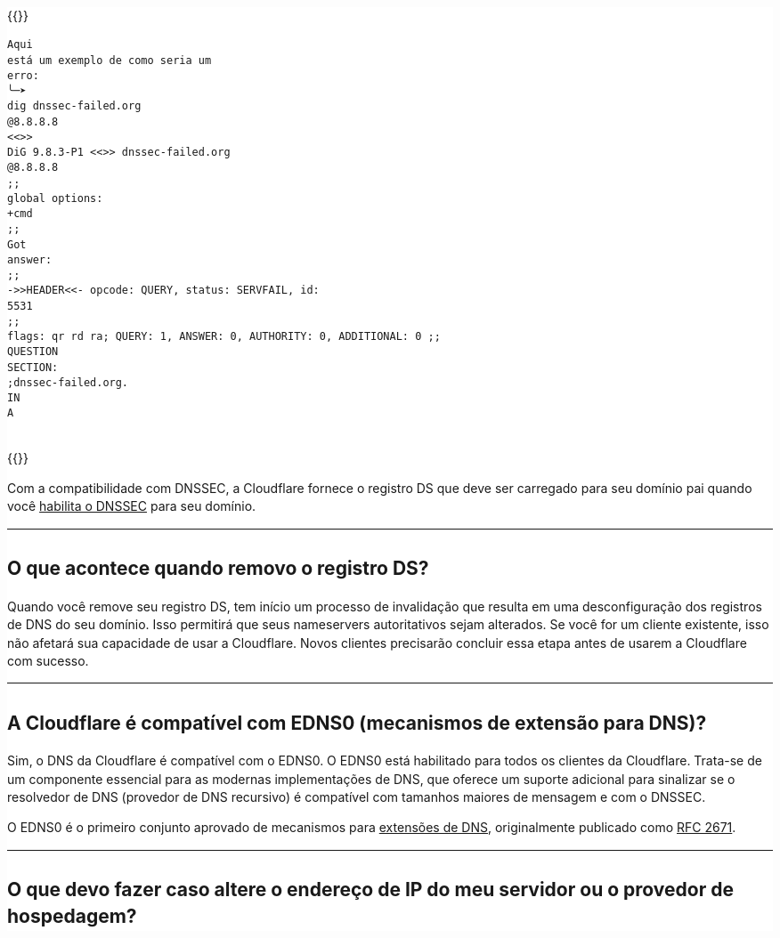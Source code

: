 {{<raw>}}<pre class="CodeBlock CodeBlock-with-rows CodeBlock-scrolls-horizontally CodeBlock-is-light-in-light-theme CodeBlock--language-txt" language="txt"><code><span class="CodeBlock--rows"><span class="CodeBlock--rows-content"><span class="CodeBlock--row"><span class="CodeBlock--row-indicator"></span><div class="CodeBlock--row-content"><span class="CodeBlock--token-plain">Aqui está um exemplo de como seria um erro:</span></div></span><span class="CodeBlock--row"><span class="CodeBlock--row-indicator"></span><div class="CodeBlock--row-content"><span class="CodeBlock--token-plain">╰─➤ dig dnssec-failed.org @8.8.8.8</span></div></span><span class="CodeBlock--row"><span class="CodeBlock--row-indicator"></span><div class="CodeBlock--row-content"><span class="CodeBlock--token-plain">&lt;&lt;&gt;&gt; DiG 9.8.3-P1 &lt;&lt;&gt;&gt; dnssec-failed.org @8.8.8.8</span></div></span><span class="CodeBlock--row"><span class="CodeBlock--row-indicator"></span><div class="CodeBlock--row-content"><span class="CodeBlock--token-plain">;; global options: +cmd</span></div></span><span class="CodeBlock--row"><span class="CodeBlock--row-indicator"></span><div class="CodeBlock--row-content"><span class="CodeBlock--token-plain">;; Got answer:</span></div></span><span class="CodeBlock--row"><span class="CodeBlock--row-indicator"></span><div class="CodeBlock--row-content"><span class="CodeBlock--token-plain">;; -&gt;&gt;HEADER&lt;&lt;- opcode: QUERY, status: SERVFAIL, id: 5531</span></div></span><span class="CodeBlock--row"><span class="CodeBlock--row-indicator"></span><div class="CodeBlock--row-content"><span class="CodeBlock--token-plain">;; flags: qr rd ra; QUERY: 1, ANSWER: 0, AUTHORITY: 0, ADDITIONAL: 0 ;; QUESTION SECTION:</span></div></span><span class="CodeBlock--row"><span class="CodeBlock--row-indicator"></span><div class="CodeBlock--row-content"><span class="CodeBlock--token-plain">;dnssec-failed.org. IN A</span></div></span><span class="CodeBlock--row"><span class="CodeBlock--row-indicator"></span><div class="CodeBlock--row-content"><span class="CodeBlock--token-plain">
</span></div></span></span></span></code></pre>{{</raw>}}

Com a compatibilidade com DNSSEC, a Cloudflare fornece o registro DS que deve ser carregado para seu domínio pai quando você [habilita o DNSSEC](https://support.cloudflare.com/hc/articles/360006660072) para seu domínio.

___

## O que acontece quando removo o registro DS?

Quando você remove seu registro DS, tem início um processo de invalidação que resulta em uma desconfiguração dos registros de DNS do seu domínio. Isso permitirá que seus nameservers autoritativos sejam alterados. Se você for um cliente existente, isso não afetará sua capacidade de usar a Cloudflare. Novos clientes precisarão concluir essa etapa antes de usarem a Cloudflare com sucesso.

___

## A Cloudflare é compatível com EDNS0 (mecanismos de extensão para DNS)?

Sim, o DNS da Cloudflare é compatível com o EDNS0. O EDNS0 está habilitado para todos os clientes da Cloudflare. Trata-se de um componente essencial para as modernas implementações de DNS, que oferece um suporte adicional para sinalizar se o resolvedor de DNS (provedor de DNS recursivo) é compatível com tamanhos maiores de mensagem e com o DNSSEC.

O EDNS0 é o primeiro conjunto aprovado de mecanismos para [extensões de DNS](http://en.wikipedia.org/wiki/Extension_mechanisms_for_DNS), originalmente publicado como [RFC 2671](https://datatracker.ietf.org/doc/html/rfc2671).

___

## O que devo fazer caso altere o endereço de IP do meu servidor ou o provedor de hospedagem?
